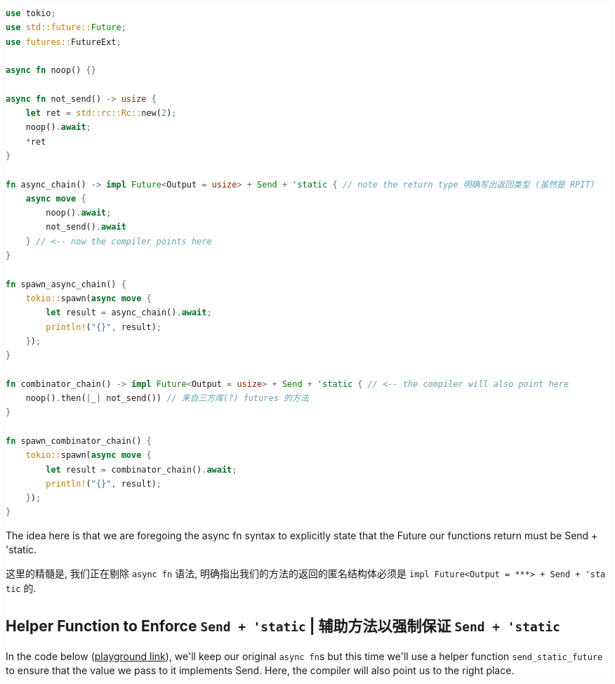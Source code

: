 ```rust
use tokio;
use std::future::Future;
use futures::FutureExt;

async fn noop() {}

async fn not_send() -> usize {
    let ret = std::rc::Rc::new(2);
    noop().await;
    *ret
}

fn async_chain() -> impl Future<Output = usize> + Send + 'static { // note the return type 明确写出返回类型 (虽然是 RPIT)
    async move {
        noop().await;
        not_send().await
    } // <-- now the compiler points here
}

fn spawn_async_chain() {
    tokio::spawn(async move {
        let result = async_chain().await;
        println!("{}", result);
    });
}

fn combinator_chain() -> impl Future<Output = usize> + Send + 'static { // <-- the compiler will also point here
    noop().then(|_| not_send()) // 来自三方库(?) futures 的方法
}

fn spawn_combinator_chain() {
    tokio::spawn(async move {
        let result = combinator_chain().await;
        println!("{}", result);
    });
}
```

The idea here is that we are foregoing the async fn syntax to explicitly state that the Future our functions return must be Send + 'static.

这里的精髓是, 我们正在剔除 `async fn` 语法, 明确指出我们的方法的返回的匿名结构体必须是 `impl Future<Output = ***> + Send + 'static` 的.

## Helper Function to Enforce `Send + 'static` | 辅助方法以强制保证 `Send + 'static`

In the code below ([playground link](https://play.rust-lang.org/?version=stable&mode=debug&edition=2021&gist=be96ee358ab2064c5e9d3f1c2a9dab4c)), we'll keep our original `async fn`s but this time we'll use a helper function `send_static_future` to ensure that the value we pass to it implements Send. Here, the compiler will also point us to the right place.
